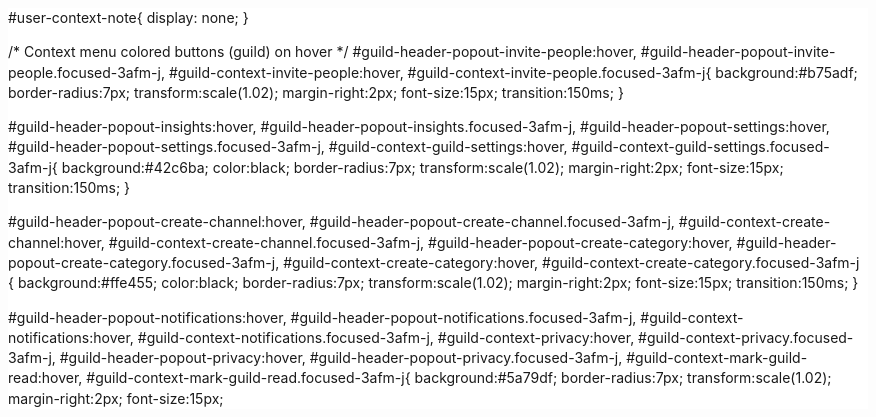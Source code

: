 #user-context-note{
    display: none;
    }

/* Context menu colored buttons (guild) on hover */
#guild-header-popout-invite-people:hover, 
#guild-header-popout-invite-people.focused-3afm-j,
#guild-context-invite-people:hover,
#guild-context-invite-people.focused-3afm-j{
    background:#b75adf;
    border-radius:7px;
    transform:scale(1.02);
    margin-right:2px;
    font-size:15px;
    transition:150ms;
}

#guild-header-popout-insights:hover, 
#guild-header-popout-insights.focused-3afm-j, 
#guild-header-popout-settings:hover,
#guild-header-popout-settings.focused-3afm-j,
#guild-context-guild-settings:hover,
#guild-context-guild-settings.focused-3afm-j{
    background:#42c6ba;
    color:black;
    border-radius:7px;
    transform:scale(1.02);
    margin-right:2px;
    font-size:15px;
    transition:150ms;
}

#guild-header-popout-create-channel:hover, 
#guild-header-popout-create-channel.focused-3afm-j, 
#guild-context-create-channel:hover,
#guild-context-create-channel.focused-3afm-j,
#guild-header-popout-create-category:hover, 
#guild-header-popout-create-category.focused-3afm-j,
#guild-context-create-category:hover,
#guild-context-create-category.focused-3afm-j
{
    background:#ffe455;
    color:black;
    border-radius:7px;
    transform:scale(1.02);
    margin-right:2px;
    font-size:15px;
    transition:150ms;
}

#guild-header-popout-notifications:hover, 
#guild-header-popout-notifications.focused-3afm-j,
#guild-context-notifications:hover,
#guild-context-notifications.focused-3afm-j,
#guild-context-privacy:hover,
#guild-context-privacy.focused-3afm-j,
#guild-header-popout-privacy:hover, 
#guild-header-popout-privacy.focused-3afm-j,
#guild-context-mark-guild-read:hover,
#guild-context-mark-guild-read.focused-3afm-j{
    background:#5a79df;
    border-radius:7px;
    transform:scale(1.02);
    margin-right:2px;
    font-size:15px;
